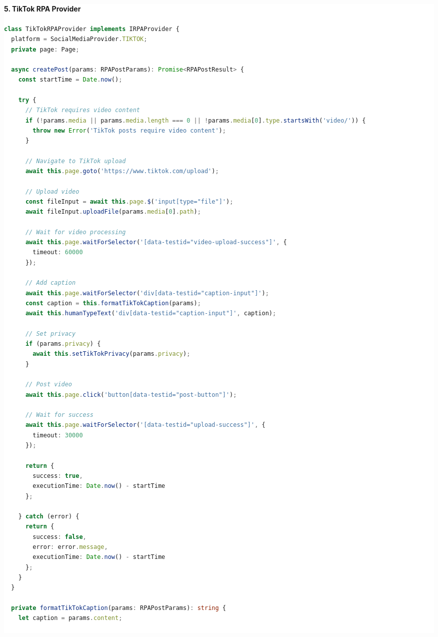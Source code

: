 #### 5. **TikTok RPA Provider**
```typescript
class TikTokRPAProvider implements IRPAProvider {
  platform = SocialMediaProvider.TIKTOK;
  private page: Page;
  
  async createPost(params: RPAPostParams): Promise<RPAPostResult> {
    const startTime = Date.now();
    
    try {
      // TikTok requires video content
      if (!params.media || params.media.length === 0 || !params.media[0].type.startsWith('video/')) {
        throw new Error('TikTok posts require video content');
      }
      
      // Navigate to TikTok upload
      await this.page.goto('https://www.tiktok.com/upload');
      
      // Upload video
      const fileInput = await this.page.$('input[type="file"]');
      await fileInput.uploadFile(params.media[0].path);
      
      // Wait for video processing
      await this.page.waitForSelector('[data-testid="video-upload-success"]', {
        timeout: 60000
      });
      
      // Add caption
      await this.page.waitForSelector('div[data-testid="caption-input"]');
      const caption = this.formatTikTokCaption(params);
      await this.humanTypeText('div[data-testid="caption-input"]', caption);
      
      // Set privacy
      if (params.privacy) {
        await this.setTikTokPrivacy(params.privacy);
      }
      
      // Post video
      await this.page.click('button[data-testid="post-button"]');
      
      // Wait for success
      await this.page.waitForSelector('[data-testid="upload-success"]', {
        timeout: 30000
      });
      
      return {
        success: true,
        executionTime: Date.now() - startTime
      };
      
    } catch (error) {
      return {
        success: false,
        error: error.message,
        executionTime: Date.now() - startTime
      };
    }
  }
  
  private formatTikTokCaption(params: RPAPostParams): string {
    let caption = params.content;
    
```